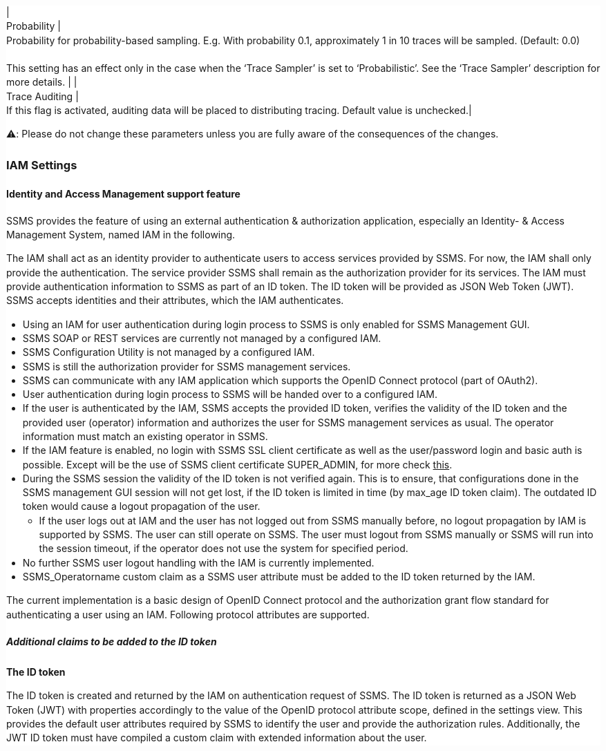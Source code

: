 |    <br/>Probability                                           |    <br/>Probability for probability-based   sampling. E.g. With probability 0.1, approximately 1 in 10 traces will be   sampled. (Default: 0.0)<br/>   <br/>This setting has   an effect only in the case when the ‘Trace Sampler’ is set to   ‘Probabilistic’. See the ‘Trace Sampler’ description for more details.                                                                                                                                                                                                                                                                                                                                                                                                                                                                                   |
|    <br/>Trace Auditing                                        |    <br/>If this flag is   activated, auditing data will be placed to distributing tracing. Default value   is unchecked.|  

:warning:: Please do not change these parameters unless you are fully aware of the consequences of the changes.  

### IAM Settings  

#### Identity and Access Management support feature  

SSMS provides the feature of using an external authentication & authorization application, especially an Identity- & Access Management System, named IAM in the following.  

The IAM shall act as an identity provider to authenticate users to access services provided by SSMS. For now, the IAM shall only provide the authentication. The service provider SSMS shall remain as the authorization provider for its services. The IAM must provide authentication information to SSMS as part of an ID token. The ID token will be provided as JSON Web Token (JWT). SSMS accepts identities and their attributes, which the IAM authenticates.  

* Using an IAM for user authentication during login process to SSMS is only enabled for SSMS Management GUI.  
* SSMS SOAP or REST services are currently not managed by a configured IAM.  
* SSMS Configuration Utility is not managed by a configured IAM.
* SSMS is still the authorization provider for SSMS management services.  
* SSMS can communicate with any IAM application which supports the OpenID Connect protocol (part of OAuth2).  
* User authentication during login process to SSMS will be handed over to a configured IAM.
* If the user is authenticated by the IAM, SSMS accepts the provided ID token, verifies the validity of the ID token and the provided user (operator) information and authorizes the user for SSMS management services as usual. The operator information must match an existing operator in SSMS.  
* If the IAM feature is enabled, no login with SSMS SSL client certificate as well as the user/password login and basic auth is possible. Except will be the use of SSMS client certificate SUPER_ADMIN, for more check [this](#help-for-locked-up-ssms-by-misconfigured-iam).  
* During the SSMS session the validity of the ID token is not verified again. This is to ensure, that configurations done in the SSMS management GUI session will not get lost, if the ID token is limited in time (by max_age ID token claim). The outdated ID token would cause a logout propagation of the user.  
  * If the user logs out at IAM and the user has not logged out from SSMS manually before, no logout propagation by IAM is supported by SSMS. The user can still operate on SSMS. The user must logout from SSMS manually or SSMS will run into the session timeout, if the operator does not use the system for specified period.
* No further SSMS user logout handling with the IAM is currently implemented.  
* SSMS_Operatorname custom claim as a SSMS user attribute must be added to the ID token returned by the IAM.  

The current implementation is a basic design of OpenID Connect protocol and the authorization grant flow standard for authenticating a user using an IAM. Following protocol attributes are supported.  

##### Additional claims to be added to the ID token  

**The ID token**  

The ID token is created and returned by the IAM on authentication request of SSMS. The ID token is returned as a JSON Web Token (JWT) with properties accordingly to the value of the OpenID protocol attribute scope, defined in the settings view. This provides the default user attributes required by SSMS to identify the user and provide the authorization rules. Additionally, the JWT ID token must have compiled a custom claim with extended information about the user.  
